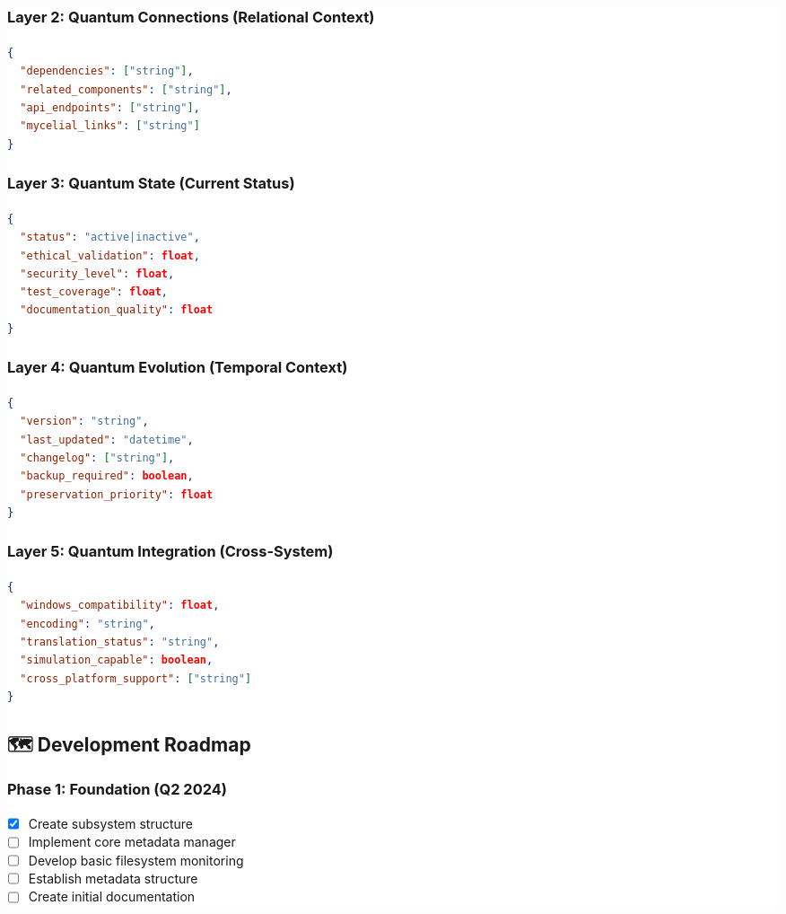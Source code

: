 ### Layer 2: Quantum Connections (Relational Context)
```json
{
  "dependencies": ["string"],
  "related_components": ["string"],
  "api_endpoints": ["string"],
  "mycelial_links": ["string"]
}
```

### Layer 3: Quantum State (Current Status)
```json
{
  "status": "active|inactive",
  "ethical_validation": float,
  "security_level": float,
  "test_coverage": float,
  "documentation_quality": float
}
```

### Layer 4: Quantum Evolution (Temporal Context)
```json
{
  "version": "string",
  "last_updated": "datetime",
  "changelog": ["string"],
  "backup_required": boolean,
  "preservation_priority": float
}
```

### Layer 5: Quantum Integration (Cross-System)
```json
{
  "windows_compatibility": float,
  "encoding": "string",
  "translation_status": "string",
  "simulation_capable": boolean,
  "cross_platform_support": ["string"]
}
```

## 🗺️ Development Roadmap

### Phase 1: Foundation (Q2 2024)
- [x] Create subsystem structure
- [ ] Implement core metadata manager
- [ ] Develop basic filesystem monitoring
- [ ] Establish metadata structure
- [ ] Create initial documentation
